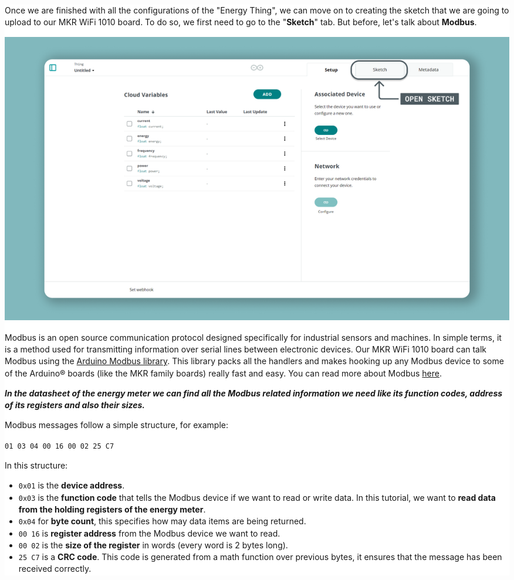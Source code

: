 Once we are finished with all the configurations of the "Energy Thing", we can move on to creating the sketch that we are going to upload to our MKR WiFi 1010 board. To do so, we first need to go to the "**Sketch**" tab. But before, let's talk about **Modbus**. 

![Sketch tab in the Arduino Cloud IoT](./assets/openSketch.png)

Modbus is an open source communication protocol designed specifically for industrial sensors and machines. In simple terms, it is a method used for transmitting information over serial lines between electronic devices. Our MKR WiFi 1010 board can talk Modbus using the [Arduino Modbus library](https://www.arduino.cc/en/ArduinoModbus/ArduinoModbus). This library packs all the handlers and makes hooking up any Modbus device to some of the Arduino® boards (like the MKR family boards) really fast and easy. You can read more about Modbus [here](https://en.wikipedia.org/wiki/Modbus). 

***In the datasheet of the energy meter we can find all the Modbus related information we need like its function codes, address of its registers and also their sizes.***

Modbus messages follow a simple structure, for example:

`01 03 04 00 16 00 02 25 C7`

In this structure:

- `0x01` is the **device address**.
- `0x03` is the **function code** that tells the Modbus device if we want to read or write data. In this tutorial, we want to **read data from the holding registers of the energy meter**.
- `0x04` for **byte count**, this specifies how may data items are being returned.
- `00 16` is **register address** from the Modbus device we want to read.
- `00 02` is the **size of the register** in words (every word is 2 bytes long).
- `25 C7` is a **CRC code**. This code is generated from a math function over previous bytes, it ensures that the message has been received correctly.
